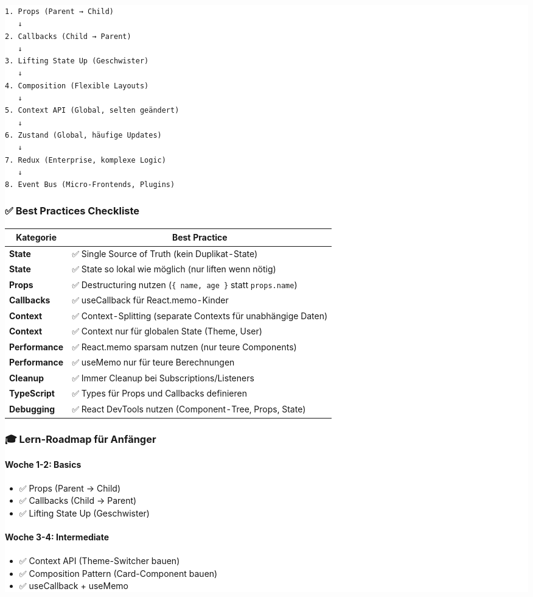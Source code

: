 ```
1. Props (Parent → Child)
   ↓
2. Callbacks (Child → Parent)
   ↓
3. Lifting State Up (Geschwister)
   ↓
4. Composition (Flexible Layouts)
   ↓
5. Context API (Global, selten geändert)
   ↓
6. Zustand (Global, häufige Updates)
   ↓
7. Redux (Enterprise, komplexe Logic)
   ↓
8. Event Bus (Micro-Frontends, Plugins)
```

### ✅ Best Practices Checkliste

| Kategorie | Best Practice |
|-----------|---------------|
| **State** | ✅ Single Source of Truth (kein Duplikat-State) |
| **State** | ✅ State so lokal wie möglich (nur liften wenn nötig) |
| **Props** | ✅ Destructuring nutzen (`{ name, age }` statt `props.name`) |
| **Callbacks** | ✅ useCallback für React.memo-Kinder |
| **Context** | ✅ Context-Splitting (separate Contexts für unabhängige Daten) |
| **Context** | ✅ Context nur für globalen State (Theme, User) |
| **Performance** | ✅ React.memo sparsam nutzen (nur teure Components) |
| **Performance** | ✅ useMemo nur für teure Berechnungen |
| **Cleanup** | ✅ Immer Cleanup bei Subscriptions/Listeners |
| **TypeScript** | ✅ Types für Props und Callbacks definieren |
| **Debugging** | ✅ React DevTools nutzen (Component-Tree, Props, State) |

### 🎓 Lern-Roadmap für Anfänger

#### Woche 1-2: Basics
- ✅ Props (Parent → Child)
- ✅ Callbacks (Child → Parent)
- ✅ Lifting State Up (Geschwister)

#### Woche 3-4: Intermediate
- ✅ Context API (Theme-Switcher bauen)
- ✅ Composition Pattern (Card-Component bauen)
- ✅ useCallback + useMemo
